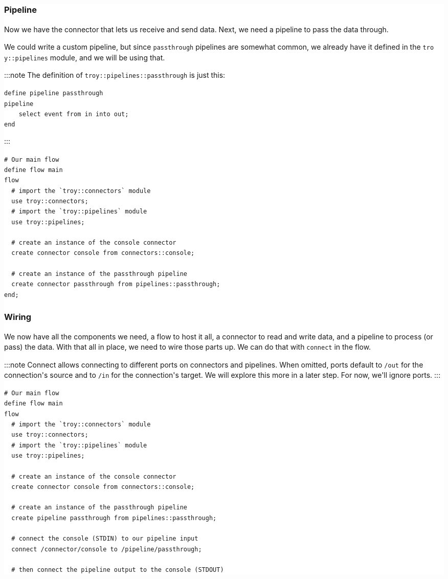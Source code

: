 ### Pipeline

Now we have the connector that lets us receive and send data. Next, we need a pipeline to pass the data through.

We could write a custom pipeline, but since `passthrough` pipelines are somewhat common, we already have it defined in the `troy::pipelines` module, and we will be using that.

:::note
The definition of `troy::pipelines::passthrough` is just this:
```troy
define pipeline passthrough
pipeline
    select event from in into out;
end
```
:::

```troy
# Our main flow
define flow main
flow
  # import the `troy::connectors` module
  use troy::connectors;
  # import the `troy::pipelines` module
  use troy::pipelines;

  # create an instance of the console connector
  create connector console from connectors::console;

  # create an instance of the passthrough pipeline
  create connector passthrough from pipelines::passthrough;
end;
```


### Wiring

We now have all the components we need, a flow to host it all, a connector to read and write data, and a pipeline to process (or pass) the data. With that all in place, we need to wire those parts up. We can do that with `connect` in the flow.

:::note
   Connect allows connecting to different ports on connectors and pipelines. When omitted, ports default to `/out`  for the connection's source and to `/in` for the connection's target. We will explore this more in a later step. For now, we'll ignore ports.
:::

```troy
# Our main flow
define flow main
flow
  # import the `troy::connectors` module
  use troy::connectors;
  # import the `troy::pipelines` module
  use troy::pipelines;

  # create an instance of the console connector
  create connector console from connectors::console;

  # create an instance of the passthrough pipeline
  create pipeline passthrough from pipelines::passthrough;

  # connect the console (STDIN) to our pipeline input
  connect /connector/console to /pipeline/passthrough;

  # then connect the pipeline output to the console (STDOUT)
```